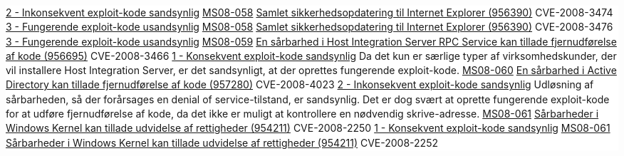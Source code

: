 <td style="border:1px solid black;"><a href="http://technet.microsoft.com/en-us/security/cc998259,aspx">2 - Inkonsekvent exploit-kode sandsynlig</a></td>
<td style="border:1px solid black;"></td>
</tr>
<tr class="odd">
<td style="border:1px solid black;"><a href="http://go.microsoft.com/fwlink/?linkid=128060">MS08-058</a></td>
<td style="border:1px solid black;"><a href="http://go.microsoft.com/fwlink/?linkid=128060">Samlet sikkerhedsopdatering til Internet Explorer (956390)</a></td>
<td style="border:1px solid black;">CVE-2008-3474</td>
<td style="border:1px solid black;"><a href="http://technet.microsoft.com/en-us/security/cc998259,aspx">3 - Fungerende exploit-kode usandsynlig</a></td>
<td style="border:1px solid black;"></td>
</tr>
<tr class="even">
<td style="border:1px solid black;"><a href="http://go.microsoft.com/fwlink/?linkid=128060">MS08-058</a></td>
<td style="border:1px solid black;"><a href="http://go.microsoft.com/fwlink/?linkid=128060">Samlet sikkerhedsopdatering til Internet Explorer (956390)</a></td>
<td style="border:1px solid black;">CVE-2008-3476</td>
<td style="border:1px solid black;"><a href="http://technet.microsoft.com/en-us/security/cc998259,aspx">3 - Fungerende exploit-kode usandsynlig</a></td>
<td style="border:1px solid black;"></td>
</tr>
<tr class="odd">
<td style="border:1px solid black;"><a href="http://go.microsoft.com/fwlink/?linkid=125712">MS08-059</a></td>
<td style="border:1px solid black;"><a href="http://go.microsoft.com/fwlink/?linkid=125712">En sårbarhed i Host Integration Server RPC Service kan tillade fjernudførelse af kode (956695)</a></td>
<td style="border:1px solid black;">CVE-2008-3466</td>
<td style="border:1px solid black;"><a href="http://technet.microsoft.com/en-us/security/cc998259,aspx">1 - Konsekvent exploit-kode sandsynlig</a></td>
<td style="border:1px solid black;">Da det kun er særlige typer af virksomhedskunder, der vil installere Host Integration Server, er det sandsynligt, at der oprettes fungerende exploit-kode.</td>
</tr>
<tr class="even">
<td style="border:1px solid black;"><a href="http://go.microsoft.com/fwlink/?linkid=128125">MS08-060</a></td>
<td style="border:1px solid black;"><a href="http://go.microsoft.com/fwlink/?linkid=128125">En sårbarhed i Active Directory kan tillade fjernudførelse af kode (957280)</a></td>
<td style="border:1px solid black;">CVE-2008-4023</td>
<td style="border:1px solid black;"><a href="http://technet.microsoft.com/en-us/security/cc998259,aspx">2 - Inkonsekvent exploit-kode sandsynlig</a></td>
<td style="border:1px solid black;">Udløsning af sårbarheden, så der forårsages en denial of service-tilstand, er sandsynlig. Det er dog svært at oprette fungerende exploit-kode for at udføre fjernudførelse af kode, da det ikke er muligt at kontrollere en nødvendig skrive-adresse.</td>
</tr>
<tr class="odd">
<td style="border:1px solid black;"><a href="http://go.microsoft.com/fwlink/?linkid=121738">MS08-061</a></td>
<td style="border:1px solid black;"><a href="http://go.microsoft.com/fwlink/?linkid=121738">Sårbarheder i Windows Kernel kan tillade udvidelse af rettigheder (954211)</a></td>
<td style="border:1px solid black;">CVE-2008-2250</td>
<td style="border:1px solid black;"><a href="http://technet.microsoft.com/en-us/security/cc998259,aspx">1 - Konsekvent exploit-kode sandsynlig</a></td>
<td style="border:1px solid black;"></td>
</tr>
<tr class="even">
<td style="border:1px solid black;"><a href="http://go.microsoft.com/fwlink/?linkid=121738">MS08-061</a></td>
<td style="border:1px solid black;"><a href="http://go.microsoft.com/fwlink/?linkid=121738">Sårbarheder i Windows Kernel kan tillade udvidelse af rettigheder (954211)</a></td>
<td style="border:1px solid black;">CVE-2008-2252</td>